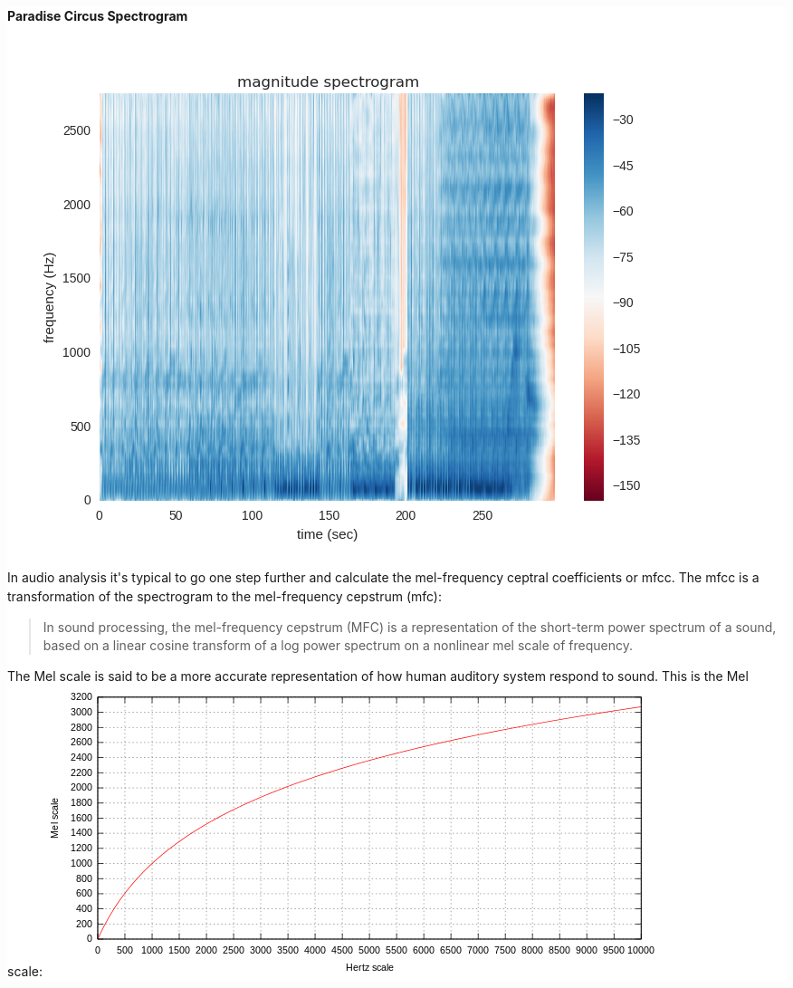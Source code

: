 #### Paradise Circus Spectrogram
<img src="../../images/paradise.png">

In audio analysis it's typical to go one step further and calculate the mel-frequency ceptral coefficients or mfcc. The mfcc is a transformation of the spectrogram to the mel-frequency cepstrum (mfc):

<blockquote>
In sound processing, the mel-frequency cepstrum (MFC) is a representation of the short-term power spectrum of a sound, based on a linear cosine transform of a log power spectrum on a nonlinear mel scale of frequency.
</blockquote>

The Mel scale is said to be a more accurate representation of how human auditory system respond to sound. This is the Mel scale:
<img src="../../images/Mel-Hz_plot.svg.png">
